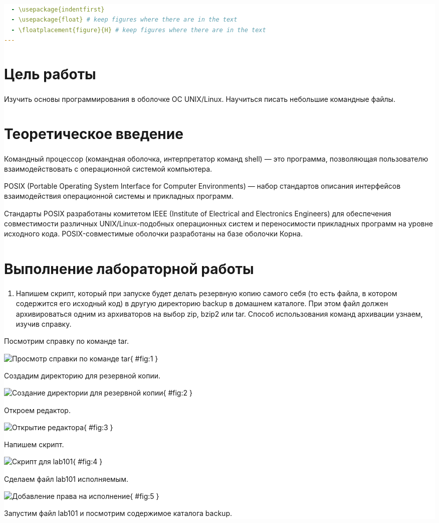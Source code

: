 ```yaml
  - \usepackage{indentfirst}
  - \usepackage{float} # keep figures where there are in the text
  - \floatplacement{figure}{H} # keep figures where there are in the text
---
```


# Цель работы

Изучить основы программирования в оболочке ОС UNIX/Linux. Научиться писать небольшие командные файлы.

# Теоретическое введение

Командный процессор (командная оболочка, интерпретатор команд shell) — это программа, позволяющая пользователю взаимодействовать с операционной системой компьютера.

POSIX (Portable Operating System Interface for Computer Environments) — набор стандартов описания интерфейсов взаимодействия операционной системы и прикладных программ.

Стандарты POSIX разработаны комитетом IEEE (Institute of Electrical and Electronics Engineers) для обеспечения совместимости различных UNIX/Linux-подобных операционных систем и переносимости прикладных программ на уровне исходного кода. POSIX-совместимые оболочки разработаны на базе оболочки Корна.

# Выполнение лабораторной работы

1. Напишем скрипт, который при запуске будет делать резервную копию самого себя (то есть файла, в котором содержится его исходный код) в другую директорию backup в домашнем каталоге. При этом файл должен архивироваться одним из архиваторов на выбор zip, bzip2 или tar. Способ использования команд архивации узнаем, изучив справку.

Посмотрим справку по команде tar.

![Просмотр справки по команде tar](image/1.png){ #fig:1 }

Создадим директорию для резервной копии.

![Создание директории для резервной копии](image/2.png){ #fig:2 }

Откроем редактор.

![Открытие редактора](image/3.png){ #fig:3 }

Напишем скрипт.

![Скрипт для lab101](image/4.png){ #fig:4 }

Сделаем файл lab101 исполняемым.

![Добавление права на исполнение](image/5.png){ #fig:5 }

Запустим файл lab101 и посмотрим содержимое каталога backup.
